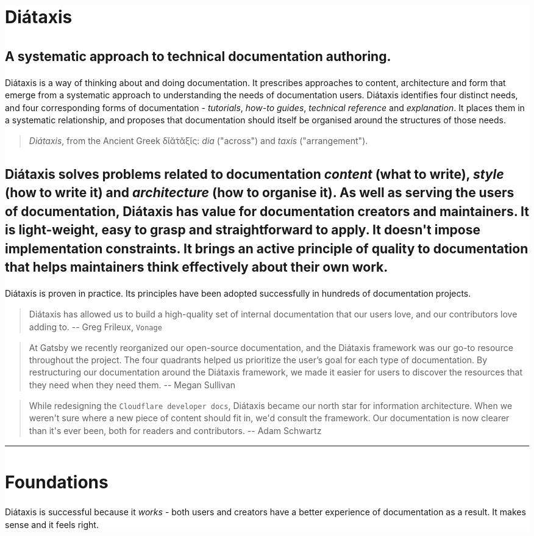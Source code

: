 # Diátaxis

## A systematic approach to technical documentation authoring.

Diátaxis is a way of thinking about and doing documentation. It prescribes approaches to content, architecture and form that emerge from a systematic approach to understanding the needs of documentation users. Diátaxis identifies four distinct needs, and four corresponding forms of documentation - *tutorials*, *how-to guides*, *technical reference* and *explanation*. It places them in a systematic relationship, and proposes that documentation should itself be organised around the structures of those needs.

> *Diátaxis*, from the Ancient Greek δῐᾰ́τᾰξῐς: *dia* ("across") and *taxis* ("arrangement").

## Diátaxis solves problems related to documentation *content* (what to write), *style* (how to write it) and *architecture* (how to organise it). As well as serving the users of documentation, Diátaxis has value for documentation creators and maintainers. It is light-weight, easy to grasp and straightforward to apply. It doesn't impose implementation constraints. It brings an active principle of quality to documentation that helps maintainers think effectively about their own work.

Diátaxis is proven in practice. Its principles have been adopted successfully in hundreds of documentation projects.

> Diátaxis has allowed us to build a high-quality set of internal documentation that our users love, and our contributors love adding to.
> \-- Greg Frileux, `Vonage`

> At Gatsby we recently reorganized our open-source documentation, and the Diátaxis framework was our go-to resource
> throughout the project. The four quadrants helped us prioritize the user’s goal for each type of documentation. By
> restructuring our documentation around the Diátaxis framework, we made it easier for users to discover the
> resources that they need when they need them.
> \-- Megan Sullivan

> While redesigning the `Cloudflare developer docs`, Diátaxis became our north star for information architecture. When we weren't sure where a new piece of content should fit in, we'd consult the framework. Our documentation is now clearer than it's ever been, both for readers and contributors.
> \-- Adam Schwartz

-----

# Foundations

Diátaxis is successful because it *works* - both users and creators have a better experience of documentation as a result. It makes sense and it feels right.
